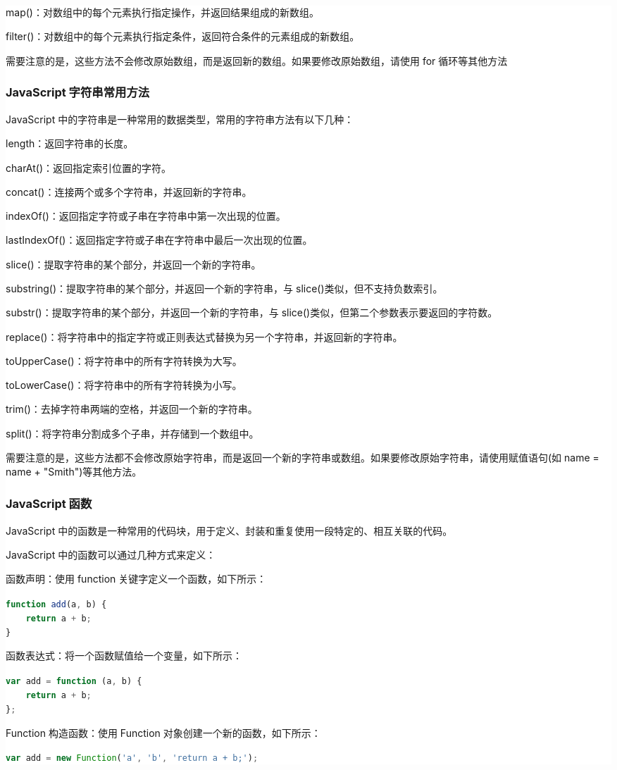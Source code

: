 map()：对数组中的每个元素执行指定操作，并返回结果组成的新数组。

filter()：对数组中的每个元素执行指定条件，返回符合条件的元素组成的新数组。

需要注意的是，这些方法不会修改原始数组，而是返回新的数组。如果要修改原始数组，请使用 for 循环等其他方法

### JavaScript 字符串常用方法

JavaScript 中的字符串是一种常用的数据类型，常用的字符串方法有以下几种：

length：返回字符串的长度。

charAt()：返回指定索引位置的字符。

concat()：连接两个或多个字符串，并返回新的字符串。

indexOf()：返回指定字符或子串在字符串中第一次出现的位置。

lastIndexOf()：返回指定字符或子串在字符串中最后一次出现的位置。

slice()：提取字符串的某个部分，并返回一个新的字符串。

substring()：提取字符串的某个部分，并返回一个新的字符串，与 slice()类似，但不支持负数索引。

substr()：提取字符串的某个部分，并返回一个新的字符串，与 slice()类似，但第二个参数表示要返回的字符数。

replace()：将字符串中的指定字符或正则表达式替换为另一个字符串，并返回新的字符串。

toUpperCase()：将字符串中的所有字符转换为大写。

toLowerCase()：将字符串中的所有字符转换为小写。

trim()：去掉字符串两端的空格，并返回一个新的字符串。

split()：将字符串分割成多个子串，并存储到一个数组中。

需要注意的是，这些方法都不会修改原始字符串，而是返回一个新的字符串或数组。如果要修改原始字符串，请使用赋值语句(如 name = name + "Smith")等其他方法。

### JavaScript 函数

JavaScript 中的函数是一种常用的代码块，用于定义、封装和重复使用一段特定的、相互关联的代码。

JavaScript 中的函数可以通过几种方式来定义：

函数声明：使用 function 关键字定义一个函数，如下所示：

```javascript
function add(a, b) {
    return a + b;
}
```

函数表达式：将一个函数赋值给一个变量，如下所示：

```javascript
var add = function (a, b) {
    return a + b;
};
```

Function 构造函数：使用 Function 对象创建一个新的函数，如下所示：

```javascript
var add = new Function('a', 'b', 'return a + b;');
```
